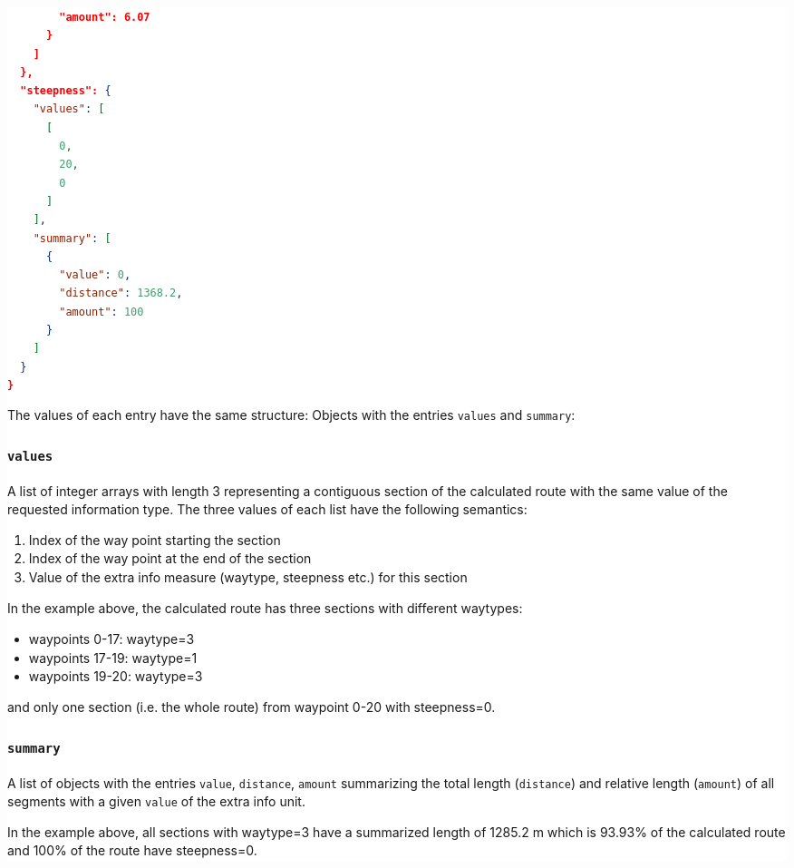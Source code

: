 ```json
        "amount": 6.07
      }
    ]
  },
  "steepness": {
    "values": [
      [
        0,
        20,
        0
      ]
    ],
    "summary": [
      {
        "value": 0,
        "distance": 1368.2,
        "amount": 100
      }
    ]
  }
}
```

The values of each entry have the same structure: Objects with the entries `values` and `summary`:

### `values`

A list of integer arrays with length 3 representing a contiguous section of the calculated route with the same value of the requested information type.
The three values of each list have the following semantics:

1. Index of the way point starting the section 
2. Index of the way point at the end of the section
3. Value of the extra info measure (waytype, steepness etc.) for this section

In the example above, the calculated route has three sections with different waytypes: 

* waypoints 0-17: waytype=3
* waypoints 17-19: waytype=1
* waypoints 19-20: waytype=3

and only one section (i.e. the whole route) from waypoint 0-20 with steepness=0.
 
### `summary`

A list of objects with the entries `value`, `distance`, `amount` summarizing the 
total length (`distance`) and relative length (`amount`) of all segments with a given `value` 
of the extra info unit.   

In the example above, all sections with waytype=3 have a summarized length of 1285.2 m 
which is 93.93% of the calculated route and 100% of the route have steepness=0.
